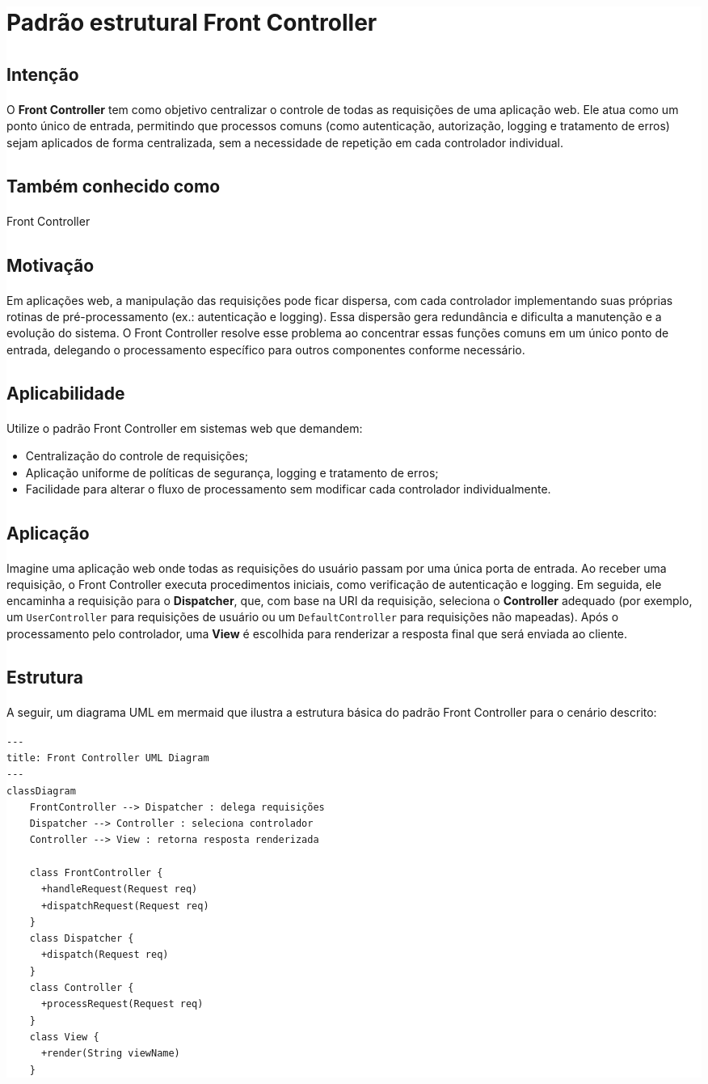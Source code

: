 # Padrão estrutural Front Controller

## Intenção
O **Front Controller** tem como objetivo centralizar o controle de todas as requisições de uma aplicação web. Ele atua como um ponto único de entrada, permitindo que processos comuns (como autenticação, autorização, logging e tratamento de erros) sejam aplicados de forma centralizada, sem a necessidade de repetição em cada controlador individual.

## Também conhecido como
Front Controller

## Motivação
Em aplicações web, a manipulação das requisições pode ficar dispersa, com cada controlador implementando suas próprias rotinas de pré-processamento (ex.: autenticação e logging). Essa dispersão gera redundância e dificulta a manutenção e a evolução do sistema. O Front Controller resolve esse problema ao concentrar essas funções comuns em um único ponto de entrada, delegando o processamento específico para outros componentes conforme necessário.

## Aplicabilidade
Utilize o padrão Front Controller em sistemas web que demandem:
- Centralização do controle de requisições;
- Aplicação uniforme de políticas de segurança, logging e tratamento de erros;
- Facilidade para alterar o fluxo de processamento sem modificar cada controlador individualmente.

## Aplicação
Imagine uma aplicação web onde todas as requisições do usuário passam por uma única porta de entrada. Ao receber uma requisição, o Front Controller executa procedimentos iniciais, como verificação de autenticação e logging. Em seguida, ele encaminha a requisição para o **Dispatcher**, que, com base na URI da requisição, seleciona o **Controller** adequado (por exemplo, um `UserController` para requisições de usuário ou um `DefaultController` para requisições não mapeadas). Após o processamento pelo controlador, uma **View** é escolhida para renderizar a resposta final que será enviada ao cliente.

## Estrutura
A seguir, um diagrama UML em mermaid que ilustra a estrutura básica do padrão Front Controller para o cenário descrito:

```mermaid
---
title: Front Controller UML Diagram
---
classDiagram
    FrontController --> Dispatcher : delega requisições
    Dispatcher --> Controller : seleciona controlador
    Controller --> View : retorna resposta renderizada

    class FrontController {
      +handleRequest(Request req)
      +dispatchRequest(Request req)
    }
    class Dispatcher {
      +dispatch(Request req)
    }
    class Controller {
      +processRequest(Request req)
    }
    class View {
      +render(String viewName)
    }
```